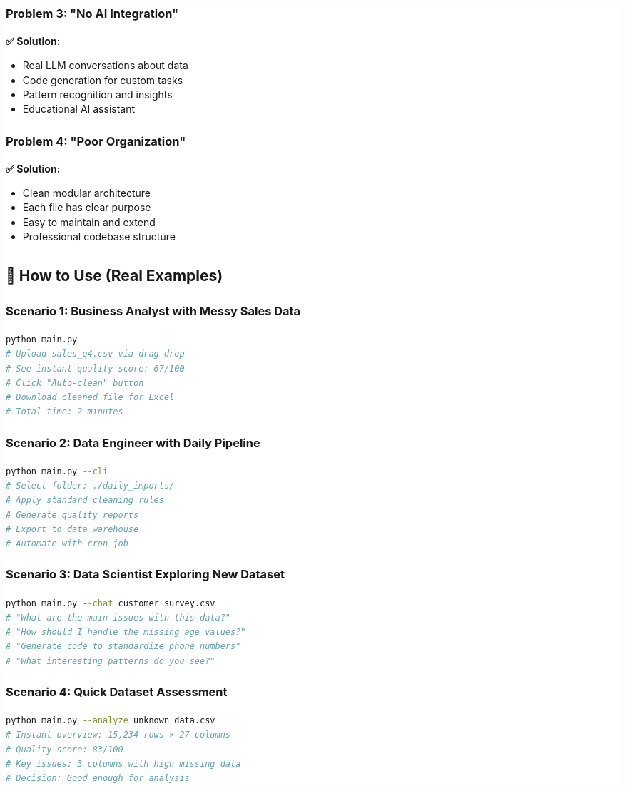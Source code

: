 ### **Problem 3: "No AI Integration"**
**✅ Solution:**
- Real LLM conversations about data
- Code generation for custom tasks
- Pattern recognition and insights
- Educational AI assistant

### **Problem 4: "Poor Organization"**
**✅ Solution:**
- Clean modular architecture
- Each file has clear purpose
- Easy to maintain and extend
- Professional codebase structure

## 🚀 **How to Use (Real Examples)**

### **Scenario 1: Business Analyst with Messy Sales Data**
```bash
python main.py
# Upload sales_q4.csv via drag-drop
# See instant quality score: 67/100
# Click "Auto-clean" button
# Download cleaned file for Excel
# Total time: 2 minutes
```

### **Scenario 2: Data Engineer with Daily Pipeline**
```bash
python main.py --cli
# Select folder: ./daily_imports/
# Apply standard cleaning rules
# Generate quality reports
# Export to data warehouse
# Automate with cron job
```

### **Scenario 3: Data Scientist Exploring New Dataset**
```bash
python main.py --chat customer_survey.csv
# "What are the main issues with this data?"
# "How should I handle the missing age values?"
# "Generate code to standardize phone numbers"
# "What interesting patterns do you see?"
```

### **Scenario 4: Quick Dataset Assessment**
```bash
python main.py --analyze unknown_data.csv
# Instant overview: 15,234 rows × 27 columns
# Quality score: 83/100
# Key issues: 3 columns with high missing data
# Decision: Good enough for analysis
```
